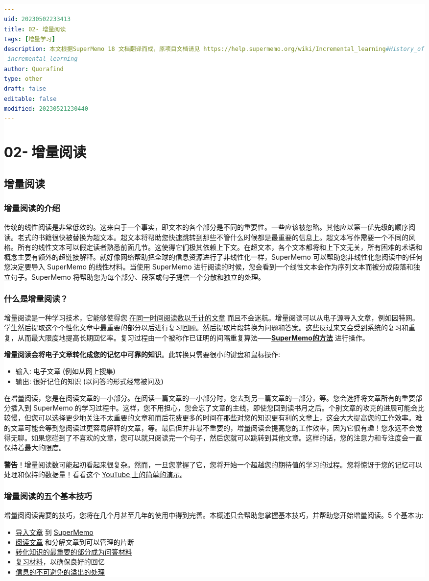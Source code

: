 ```yaml
---
uid: 20230502233413
title: 02- 增量阅读
tags: [增量学习]
description: 本文根据SuperMemo 18 文档翻译而成，原项目文档请见 https://help.supermemo.org/wiki/Incremental_learning#History_of_incremental_learning
author: Quorafind
type: other
draft: false
editable: false
modified: 20230521230440
---
```


# 02- 增量阅读

## 增量阅读

### 增量阅读的介绍

传统的线性阅读是非常低效的。这来自于一个事实，即文本的各个部分是不同的重要性。一些应该被忽略。其他应以第一优先级的顺序阅读。老式的书籍很快被替换为超文本。超文本将帮助您快速跳转到那些不管什么时候都是最重要的信息上。超文本写作需要一个不同的风格。所有的线性文本可以假定读者熟悉前面几节。这使得它们极其依赖上下文。在超文本，各个文本都将和上下文无关，所有困难的术语和概念主要有额外的超链接解释。就好像网络帮助把全球的信息资源进行了非线性化一样，SuperMemo 可以帮助您非线性化您阅读中的任何您决定要导入 SuperMemo 的线性材料。当使用 SuperMemo 进行阅读的时候，您会看到一个线性文本会作为序列文本而被分成段落和独立句子。SuperMemo 将帮助您为每个部分、段落或句子提供一个分散和独立的处理。

### 什么是增量阅读？

增量阅读是一种学习技术，它能够使得您 [在同一时间阅读数以千计的文章](http://help.supermemo.org/wiki/Incremental_learning#Can_you_really_read_thousands_of_articles_at_the_same_time.3F) 而且不会迷航。增量阅读可以从电子源导入文章，例如因特网。学生然后提取这个个性化文章中最重要的部分以后进行复习回顾。然后提取片段转换为问题和答案。这些反过来又会受到系统的复习和重复，从而最大限度地提高长期回忆率。复习过程由一个被称作已证明的间隔重复算法——[**SuperMemo的方法**](http://help.supermemo.org/wiki/SuperMemo) 进行操作。

**增量阅读会将电子文章转化成您的记忆中可靠的知识**。此转换只需要很小的键盘和鼠标操作:

- 输入: 电子文章 (例如从网上搜集)
- 输出: 很好记住的知识 (以问答的形式经常被问及)

在增量阅读，您是在阅读文章的一小部分。在阅读一篇文章的一小部分时，您去到另一篇文章的一部分，等。您会选择将文章所有的重要部分插入到 SuperMemo 的学习过程中。这样，您不用担心，您会忘了文章的主线，即使您回到读书月之后。个别文章的攻克的进展可能会比较慢，但您可以选择更少地关注不太重要的文章和而后花费更多的时间在那些对您的知识更有利的文章上，这会大大提高您的工作效率。难的文章可能会等到您阅读过更容易解释的文章，等。最后但并非最不重要的，增量阅读会提高您的工作效率，因为它很有趣！您永远不会觉得无聊。如果您碰到了不喜欢的文章，您可以就只阅读完一个句子，然后您就可以跳转到其他文章。这样的话，您的注意力和专注度会一直保持着最大的限度。

**警告**！增量阅读数可能起初看起来很复杂。然而，一旦您掌握了它，您将开始一个超越您的期待值的学习的过程。您将惊讶于您的记忆可以处理和保持的数据量！看看这个 [ YouTube 上的简单的演示](https://www.youtube.com/watch?v=DoQoeK53bP8)。

### 增量阅读的五个基本技巧

增量阅阅读需要的技巧，您将在几个月甚至几年的使用中得到完善。本概述只会帮助您掌握基本技巧，并帮助您开始增量阅读。5 个基本功:

- [导入文章](http://help.supermemo.org/wiki/Incremental_learning#Skill_1:_Importing_articles) 到 [SuperMemo](http://help.supermemo.org/wiki/SuperMemo)
- [阅读文章](http://help.supermemo.org/wiki/Incremental_learning#Skill_2:_Reading_articles) 和分解文章到可以管理的片断
- [转化知识的最重要的部分成为问答材料](http://help.supermemo.org/wiki/Incremental_learning#Skill_3:_Extracting_fragments.2C_questions_and_answers)
- [复习材料](http://help.supermemo.org/wiki/Incremental_learning#Skill_4:_Repetition_and_review)，以确保良好的回忆
- [信息的不可避免的溢出的处理](http://help.supermemo.org/wiki/Incremental_learning#Skill_5:_Handling_large_volumes_of_knowledge)
